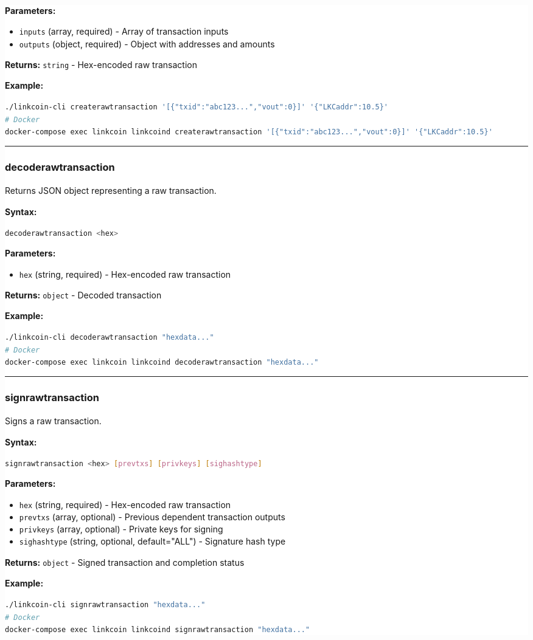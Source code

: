 **Parameters:**
- `inputs` (array, required) - Array of transaction inputs
- `outputs` (object, required) - Object with addresses and amounts

**Returns:** `string` - Hex-encoded raw transaction

**Example:**
```bash
./linkcoin-cli createrawtransaction '[{"txid":"abc123...","vout":0}]' '{"LKCaddr":10.5}'
# Docker
docker-compose exec linkcoin linkcoind createrawtransaction '[{"txid":"abc123...","vout":0}]' '{"LKCaddr":10.5}'
```

---

### decoderawtransaction

Returns JSON object representing a raw transaction.

**Syntax:**
```bash
decoderawtransaction <hex>
```

**Parameters:**
- `hex` (string, required) - Hex-encoded raw transaction

**Returns:** `object` - Decoded transaction

**Example:**
```bash
./linkcoin-cli decoderawtransaction "hexdata..."
# Docker
docker-compose exec linkcoin linkcoind decoderawtransaction "hexdata..."
```

---

### signrawtransaction

Signs a raw transaction.

**Syntax:**
```bash
signrawtransaction <hex> [prevtxs] [privkeys] [sighashtype]
```

**Parameters:**
- `hex` (string, required) - Hex-encoded raw transaction
- `prevtxs` (array, optional) - Previous dependent transaction outputs
- `privkeys` (array, optional) - Private keys for signing
- `sighashtype` (string, optional, default="ALL") - Signature hash type

**Returns:** `object` - Signed transaction and completion status

**Example:**
```bash
./linkcoin-cli signrawtransaction "hexdata..."
# Docker
docker-compose exec linkcoin linkcoind signrawtransaction "hexdata..."
```
